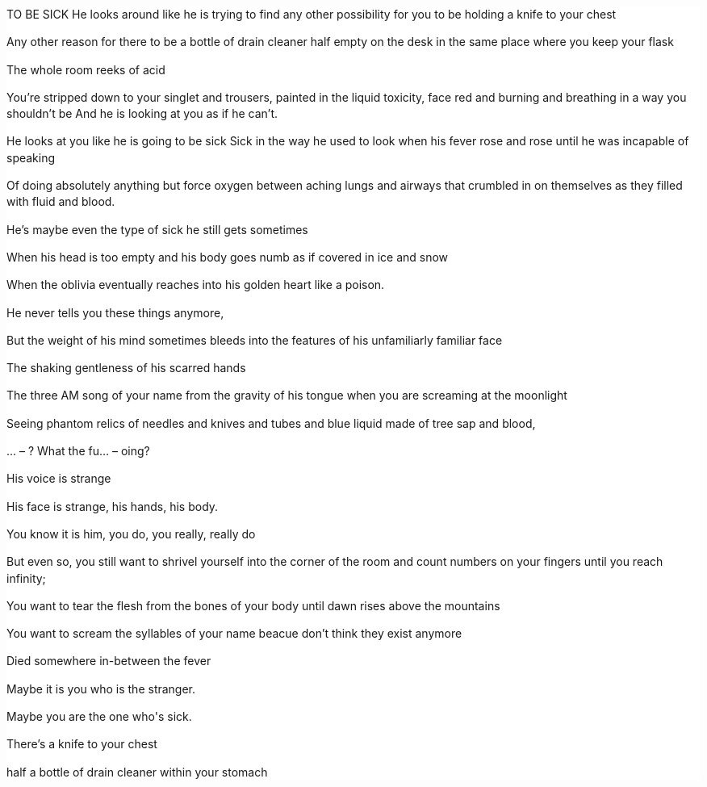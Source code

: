 TO BE SICK
He looks around like he is trying to find any other possibility for you to be holding a knife to your chest 

Any other reason for there to be a bottle of drain cleaner half empty on the desk in the same place where you keep your flask

The whole room reeks of acid 

You’re stripped down to your singlet and trousers, painted in the liquid toxicity, face red and burning and breathing in a way you shouldn’t be 
And he is looking at you as if he can’t.


He looks at you like he is going to be sick 
Sick in the way he used to look when his fever rose and rose until he was incapable of speaking

Of doing absolutely anything but force oxygen between aching lungs and airways that crumbled in on themselves as they filled with fluid and blood. 

He’s maybe even the type of sick he still gets sometimes 

When his head is too empty and his body goes numb as if covered in ice and snow

When the oblivia eventually reaches into his golden heart like a poison. 

He never tells you these things anymore, 

But the weight of his mind sometimes bleeds into the features of his unfamiliarly familiar face

The shaking gentleness of his scarred hands

The three AM song of your name from the gravity of his tongue when you are screaming at the moonlight

Seeing phantom relics of needles and knives and tubes and blue liquid made of tree sap and blood, 


... – ? What the fu… – oing?

His voice is strange 
 
His face is strange, his hands, his body. 

You know it is him, you do, you really, really do 

But even so, you still want to shrivel yourself into the corner of the room and count numbers on your fingers until you reach infinity; 

You want to tear the flesh from the bones of your body until dawn rises above the mountains

You want to scream the syllables of your name beacue don’t think they exist anymore

Died somewhere in-between the fever


Maybe it is you who is the stranger.

Maybe you are the one who's sick. 


There’s a knife to your chest

half a bottle of drain cleaner within your stomach 
